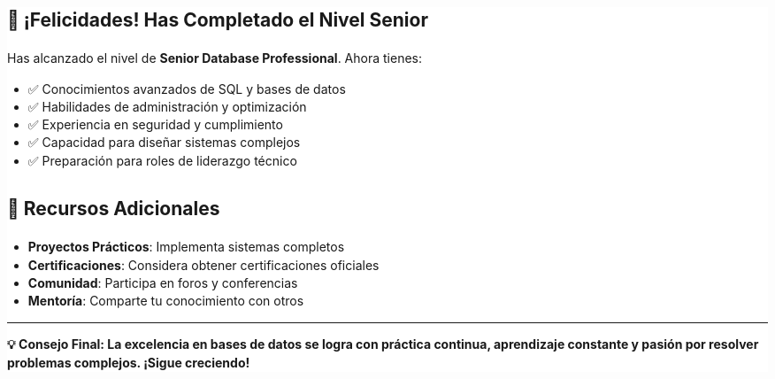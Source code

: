 ## 🎉 ¡Felicidades! Has Completado el Nivel Senior

Has alcanzado el nivel de **Senior Database Professional**. Ahora tienes:

- ✅ Conocimientos avanzados de SQL y bases de datos
- ✅ Habilidades de administración y optimización
- ✅ Experiencia en seguridad y cumplimiento
- ✅ Capacidad para diseñar sistemas complejos
- ✅ Preparación para roles de liderazgo técnico

## 🔗 Recursos Adicionales
- **Proyectos Prácticos**: Implementa sistemas completos
- **Certificaciones**: Considera obtener certificaciones oficiales
- **Comunidad**: Participa en foros y conferencias
- **Mentoría**: Comparte tu conocimiento con otros

---

**💡 Consejo Final: La excelencia en bases de datos se logra con práctica continua, aprendizaje constante y pasión por resolver problemas complejos. ¡Sigue creciendo!**


